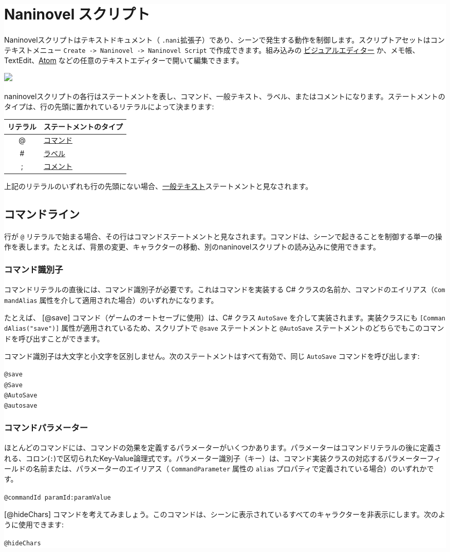 # Naninovel スクリプト

Naninovelスクリプトはテキストドキュメント（ `.nani`拡張子）であり、シーンで発生する動作を制御します。スクリプトアセットはコンテキストメニュー `Create -> Naninovel -> Naninovel Script` で作成できます。組み込みの [ビジュアルエディター](#ビジュアルエディター) か、メモ帳、TextEdit、[Atom](https://atom.io) などの任意のテキストエディターで開いて編集できます。

![](https://i.gyazo.com/f552c2ef323f9ec1171eba72e0c55432.png)

naninovelスクリプトの各行はステートメントを表し、コマンド、一般テキスト、ラベル、またはコメントになります。ステートメントのタイプは、行の先頭に置かれているリテラルによって決まります:

リテラル | ステートメントのタイプ
:---: | ---
@ | [コマンド](#コマンドライン)
# | [ラベル](#ラベル)
; | [コメント](#コメント)

上記のリテラルのいずれも行の先頭にない場合、[一般テキスト](#一般テキスト)ステートメントと見なされます。

## コマンドライン

行が `@` リテラルで始まる場合、その行はコマンドステートメントと見なされます。コマンドは、シーンで起きることを制御する単一の操作を表します。たとえば、背景の変更、キャラクターの移動、別のnaninovelスクリプトの読み込みに使用できます。

### コマンド識別子

コマンドリテラルの直後には、コマンド識別子が必要です。これはコマンドを実装する C# クラスの名前か、コマンドのエイリアス（`CommandAlias` 属性を介して適用された場合）のいずれかになります。

たとえば、 [@save] コマンド（ゲームのオートセーブに使用）は、C# クラス `AutoSave` を介して実装されます。実装クラスにも `[CommandAlias("save")]` 属性が適用されているため、スクリプトで `@save` ステートメントと `@AutoSave` ステートメントのどちらでもこのコマンドを呼び出すことができます。

コマンド識別子は大文字と小文字を区別しません。次のステートメントはすべて有効で、同じ `AutoSave` コマンドを呼び出します:

```nani
@save
@Save
@AutoSave
@autosave
```

### コマンドパラメーター

ほとんどのコマンドには、コマンドの効果を定義するパラメーターがいくつかあります。パラメーターはコマンドリテラルの後に定義される、コロン(`:`)で区切られたKey-Value論理式です。パラメーター識別子（キー）は、コマンド実装クラスの対応するパラメーターフィールドの名前または、パラメーターのエイリアス（ `CommandParameter` 属性の `alias` プロパティで定義されている場合）のいずれかです。

```nani
@commandId paramId:paramValue
```

[@hideChars] コマンドを考えてみましょう。このコマンドは、シーンに表示されているすべてのキャラクターを非表示にします。次のように使用できます:

```nani
@hideChars
```

